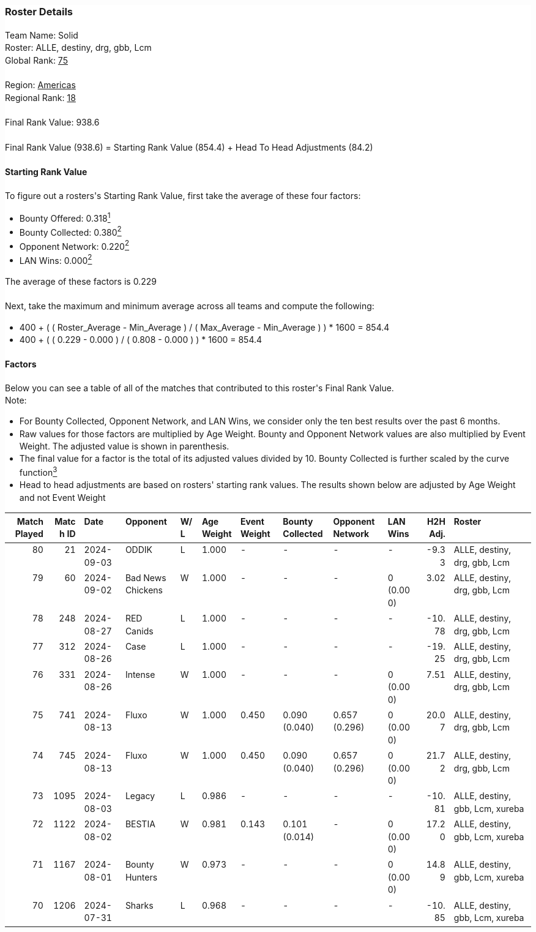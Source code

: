 ### Roster Details<br />
Team Name: Solid<br />
Roster: ALLE, destiny, drg, gbb, Lcm<br />
Global Rank: [75](../../standings_global_2024_09_04.md)<br />
<br />
Region: [Americas]( ../../standings_americas_2024_09_04.md)<br />
Regional Rank: [18]( ../../standings_americas_2024_09_04.md)<br />
<br />
Final Rank Value:  938.6<br />
<br />
Final Rank Value (938.6) = Starting Rank Value (854.4) + Head To Head Adjustments (84.2)<br />

#### Starting Rank Value<br />
To figure out a rosters's Starting Rank Value, first take the average of these four factors:<br />
- Bounty Offered: 0.318[<sup>1</sup>](#table2)
- Bounty Collected: 0.380[<sup>2</sup>](#table1)
- Opponent Network: 0.220[<sup>2</sup>](#table1)
- LAN Wins: 0.000[<sup>2</sup>](#table1)

The average of these factors is 0.229<br />
<br />
Next, take the maximum and minimum average across all teams and compute the following:<br />
- 400 + ( ( Roster_Average - Min_Average ) / ( Max_Average - Min_Average ) ) * 1600 = 854.4
- 400 + ( ( 0.229 - 0.000 ) / ( 0.808 - 0.000 ) ) * 1600 = 854.4


#### Factors<br />
Below you can see a table of all of the matches that contributed to this roster's Final Rank Value.<br />
Note:<br />

- For Bounty Collected, Opponent Network, and LAN Wins, we consider only the ten best results over the past 6 months.
- Raw values for those factors are multiplied by Age Weight. Bounty and Opponent Network values are also multiplied by Event Weight. The adjusted value is shown in parenthesis.
- The final value for a factor is the total of its adjusted values divided by 10. Bounty Collected is further scaled by the curve function[<sup>3</sup>](#curveFunction)
- Head to head adjustments are based on rosters' starting rank values. The results shown below are adjusted by Age Weight and not Event Weight
<span id="table1"></span><br />


| Match Played | Match ID | Date       | Opponent          | W/L | Age Weight | Event Weight | Bounty Collected | Opponent Network | LAN Wins  | H2H Adj. | Roster                          |
| -: | -: | :- | :- | :- | :- | :- | :- | :- | :- | -: | :- |
|           80 |       21 | 2024-09-03 | ODDIK             | L   | 1.000      | -            | -                | -                | -         |    -9.33 | ALLE, destiny, drg, gbb, Lcm    |
|           79 |       60 | 2024-09-02 | Bad News Chickens | W   | 1.000      | -            | -                | -                | 0 (0.000) |     3.02 | ALLE, destiny, drg, gbb, Lcm    |
|           78 |      248 | 2024-08-27 | RED Canids        | L   | 1.000      | -            | -                | -                | -         |   -10.78 | ALLE, destiny, drg, gbb, Lcm    |
|           77 |      312 | 2024-08-26 | Case              | L   | 1.000      | -            | -                | -                | -         |   -19.25 | ALLE, destiny, drg, gbb, Lcm    |
|           76 |      331 | 2024-08-26 | Intense           | W   | 1.000      | -            | -                | -                | 0 (0.000) |     7.51 | ALLE, destiny, drg, gbb, Lcm    |
|           75 |      741 | 2024-08-13 | Fluxo             | W   | 1.000      | 0.450        | 0.090 (0.040)    | 0.657 (0.296)    | 0 (0.000) |    20.07 | ALLE, destiny, drg, gbb, Lcm    |
|           74 |      745 | 2024-08-13 | Fluxo             | W   | 1.000      | 0.450        | 0.090 (0.040)    | 0.657 (0.296)    | 0 (0.000) |    21.72 | ALLE, destiny, drg, gbb, Lcm    |
|           73 |     1095 | 2024-08-03 | Legacy            | L   | 0.986      | -            | -                | -                | -         |   -10.81 | ALLE, destiny, gbb, Lcm, xureba |
|           72 |     1122 | 2024-08-02 | BESTIA            | W   | 0.981      | 0.143        | 0.101 (0.014)    | -                | 0 (0.000) |    17.20 | ALLE, destiny, gbb, Lcm, xureba |
|           71 |     1167 | 2024-08-01 | Bounty Hunters    | W   | 0.973      | -            | -                | -                | 0 (0.000) |    14.89 | ALLE, destiny, gbb, Lcm, xureba |
|           70 |     1206 | 2024-07-31 | Sharks            | L   | 0.968      | -            | -                | -                | -         |   -10.85 | ALLE, destiny, gbb, Lcm, xureba |